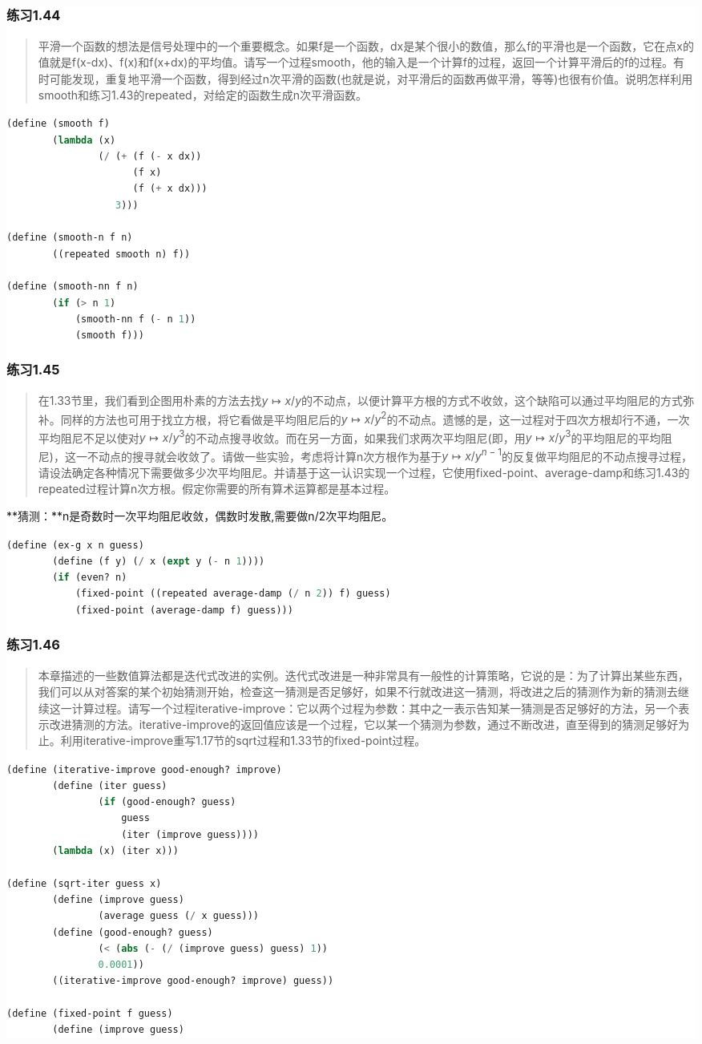 ### 练习1.44

> 平滑一个函数的想法是信号处理中的一个重要概念。如果f是一个函数，dx是某个很小的数值，那么f的平滑也是一个函数，它在点x的值就是f(x-dx)、f(x)和f(x+dx)的平均值。请写一个过程smooth，他的输入是一个计算f的过程，返回一个计算平滑后的f的过程。有时可能发现，重复地平滑一个函数，得到经过n次平滑的函数(也就是说，对平滑后的函数再做平滑，等等)也很有价值。说明怎样利用smooth和练习1.43的repeated，对给定的函数生成n次平滑函数。

```lisp
(define (smooth f)
        (lambda (x)
                (/ (+ (f (- x dx))
                      (f x)
                      (f (+ x dx)))
                   3)))

(define (smooth-n f n)
        ((repeated smooth n) f))

(define (smooth-nn f n)
        (if (> n 1)
            (smooth-nn f (- n 1))
            (smooth f)))
```

### 练习1.45

> 在1.33节里，我们看到企图用朴素的方法去找$y\mapsto x/y$的不动点，以便计算平方根的方式不收敛，这个缺陷可以通过平均阻尼的方式弥补。同样的方法也可用于找立方根，将它看做是平均阻尼后的$y\mapsto x/y^2$的不动点。遗憾的是，这一过程对于四次方根却行不通，一次平均阻尼不足以使对$y\mapsto x/y^3$的不动点搜寻收敛。而在另一方面，如果我们求两次平均阻尼(即，用$y\mapsto x/y^3$的平均阻尼的平均阻尼)，这一不动点的搜寻就会收敛了。请做一些实验，考虑将计算n次方根作为基于$y\mapsto x/y^{n-1}$的反复做平均阻尼的不动点搜寻过程，请设法确定各种情况下需要做多少次平均阻尼。并请基于这一认识实现一个过程，它使用fixed-point、average-damp和练习1.43的repeated过程计算n次方根。假定你需要的所有算术运算都是基本过程。

**猜测：**n是奇数时一次平均阻尼收敛，偶数时发散,需要做n/2次平均阻尼。

```lisp
(define (ex-g x n guess)
        (define (f y) (/ x (expt y (- n 1))))
        (if (even? n)
            (fixed-point ((repeated average-damp (/ n 2)) f) guess)
            (fixed-point (average-damp f) guess)))
```

### 练习1.46

> 本章描述的一些数值算法都是迭代式改进的实例。迭代式改进是一种非常具有一般性的计算策略，它说的是：为了计算出某些东西，我们可以从对答案的某个初始猜测开始，检查这一猜测是否足够好，如果不行就改进这一猜测，将改进之后的猜测作为新的猜测去继续这一计算过程。请写一个过程iterative-improve：它以两个过程为参数：其中之一表示告知某一猜测是否足够好的方法，另一个表示改进猜测的方法。iterative-improve的返回值应该是一个过程，它以某一个猜测为参数，通过不断改进，直至得到的猜测足够好为止。利用iterative-improve重写1.17节的sqrt过程和1.33节的fixed-point过程。

```lisp
(define (iterative-improve good-enough? improve)
        (define (iter guess)
                (if (good-enough? guess)
                    guess
                    (iter (improve guess))))
        (lambda (x) (iter x)))

(define (sqrt-iter guess x)
        (define (improve guess)
                (average guess (/ x guess)))
        (define (good-enough? guess)
                (< (abs (- (/ (improve guess) guess) 1))
                0.0001))
        ((iterative-improve good-enough? improve) guess))

(define (fixed-point f guess)
        (define (improve guess)
```